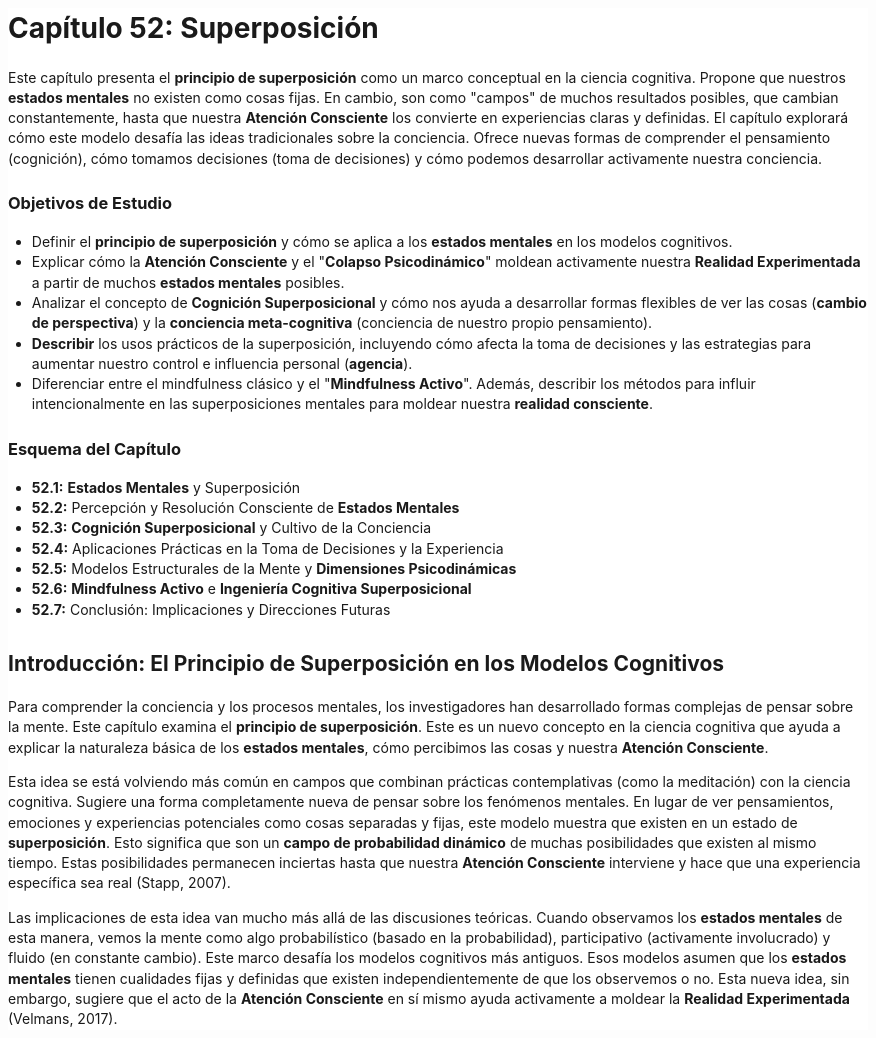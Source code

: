# Capítulo 52: Superposición
Este capítulo presenta el **principio de superposición** como un marco conceptual en la ciencia cognitiva. Propone que nuestros **estados mentales** no existen como cosas fijas. En cambio, son como "campos" de muchos resultados posibles, que cambian constantemente, hasta que nuestra **Atención Consciente** los convierte en experiencias claras y definidas. El capítulo explorará cómo este modelo desafía las ideas tradicionales sobre la conciencia. Ofrece nuevas formas de comprender el pensamiento (cognición), cómo tomamos decisiones (toma de decisiones) y cómo podemos desarrollar activamente nuestra conciencia.

### Objetivos de Estudio
- Definir el **principio de superposición** y cómo se aplica a los **estados mentales** en los modelos cognitivos.
- Explicar cómo la **Atención Consciente** y el "**Colapso Psicodinámico**" moldean activamente nuestra **Realidad Experimentada** a partir de muchos **estados mentales** posibles.
- Analizar el concepto de **Cognición Superposicional** y cómo nos ayuda a desarrollar formas flexibles de ver las cosas (**cambio de perspectiva**) y la **conciencia meta-cognitiva** (conciencia de nuestro propio pensamiento).
- **Describir** los usos prácticos de la superposición, incluyendo cómo afecta la toma de decisiones y las estrategias para aumentar nuestro control e influencia personal (**agencia**).
- Diferenciar entre el mindfulness clásico y el "**Mindfulness Activo**". Además, describir los métodos para influir intencionalmente en las superposiciones mentales para moldear nuestra **realidad consciente**.

### Esquema del Capítulo
-   **52.1:** **Estados Mentales** y Superposición
-   **52.2:** Percepción y Resolución Consciente de **Estados Mentales**
-   **52.3:** **Cognición Superposicional** y Cultivo de la Conciencia
-   **52.4:** Aplicaciones Prácticas en la Toma de Decisiones y la Experiencia
-   **52.5:** Modelos Estructurales de la Mente y **Dimensiones Psicodinámicas**
-   **52.6:** **Mindfulness Activo** e **Ingeniería Cognitiva Superposicional**
-   **52.7:** Conclusión: Implicaciones y Direcciones Futuras

## Introducción: El Principio de Superposición en los Modelos Cognitivos

Para comprender la conciencia y los procesos mentales, los investigadores han desarrollado formas complejas de pensar sobre la mente. Este capítulo examina el **principio de superposición**. Este es un nuevo concepto en la ciencia cognitiva que ayuda a explicar la naturaleza básica de los **estados mentales**, cómo percibimos las cosas y nuestra **Atención Consciente**.

Esta idea se está volviendo más común en campos que combinan prácticas contemplativas (como la meditación) con la ciencia cognitiva. Sugiere una forma completamente nueva de pensar sobre los fenómenos mentales. En lugar de ver pensamientos, emociones y experiencias potenciales como cosas separadas y fijas, este modelo muestra que existen en un estado de **superposición**. Esto significa que son un **campo de probabilidad dinámico** de muchas posibilidades que existen al mismo tiempo. Estas posibilidades permanecen inciertas hasta que nuestra **Atención Consciente** interviene y hace que una experiencia específica sea real (Stapp, 2007).

Las implicaciones de esta idea van mucho más allá de las discusiones teóricas. Cuando observamos los **estados mentales** de esta manera, vemos la mente como algo probabilístico (basado en la probabilidad), participativo (activamente involucrado) y fluido (en constante cambio). Este marco desafía los modelos cognitivos más antiguos. Esos modelos asumen que los **estados mentales** tienen cualidades fijas y definidas que existen independientemente de que los observemos o no. Esta nueva idea, sin embargo, sugiere que el acto de la **Atención Consciente** en sí mismo ayuda activamente a moldear la **Realidad Experimentada** (Velmans, 2017).
